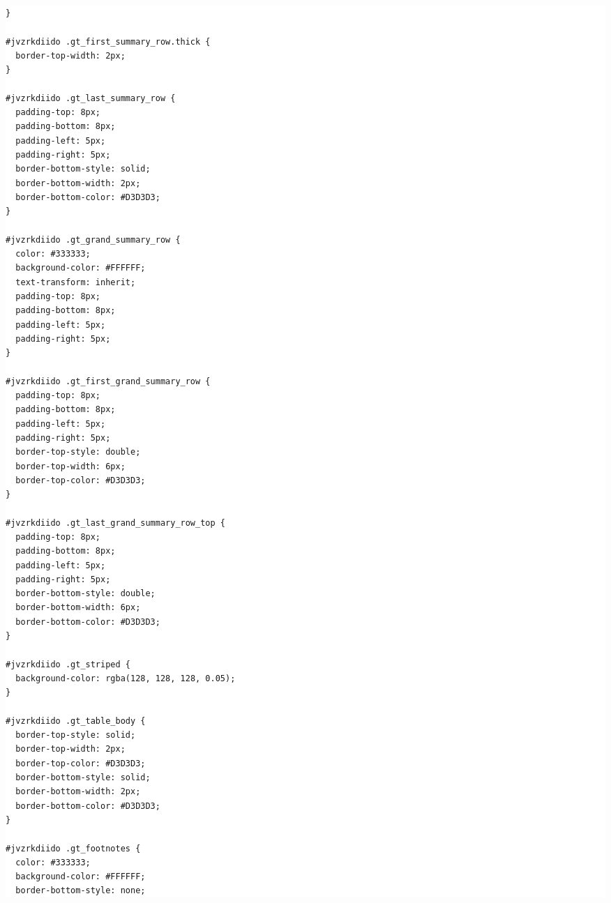 ```{=html}
}

#jvzrkdiido .gt_first_summary_row.thick {
  border-top-width: 2px;
}

#jvzrkdiido .gt_last_summary_row {
  padding-top: 8px;
  padding-bottom: 8px;
  padding-left: 5px;
  padding-right: 5px;
  border-bottom-style: solid;
  border-bottom-width: 2px;
  border-bottom-color: #D3D3D3;
}

#jvzrkdiido .gt_grand_summary_row {
  color: #333333;
  background-color: #FFFFFF;
  text-transform: inherit;
  padding-top: 8px;
  padding-bottom: 8px;
  padding-left: 5px;
  padding-right: 5px;
}

#jvzrkdiido .gt_first_grand_summary_row {
  padding-top: 8px;
  padding-bottom: 8px;
  padding-left: 5px;
  padding-right: 5px;
  border-top-style: double;
  border-top-width: 6px;
  border-top-color: #D3D3D3;
}

#jvzrkdiido .gt_last_grand_summary_row_top {
  padding-top: 8px;
  padding-bottom: 8px;
  padding-left: 5px;
  padding-right: 5px;
  border-bottom-style: double;
  border-bottom-width: 6px;
  border-bottom-color: #D3D3D3;
}

#jvzrkdiido .gt_striped {
  background-color: rgba(128, 128, 128, 0.05);
}

#jvzrkdiido .gt_table_body {
  border-top-style: solid;
  border-top-width: 2px;
  border-top-color: #D3D3D3;
  border-bottom-style: solid;
  border-bottom-width: 2px;
  border-bottom-color: #D3D3D3;
}

#jvzrkdiido .gt_footnotes {
  color: #333333;
  background-color: #FFFFFF;
  border-bottom-style: none;
```
